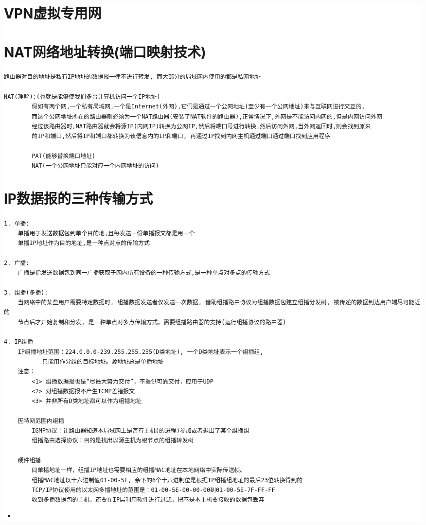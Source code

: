 
# VPN虚拟专用网



            
# NAT网络地址转换(端口映射技术)
    路由器对目的地址是私有IP地址的数据报一律不进行转发, 而大部分的局域网内使用的都是私网地址
    
    NAT(理解):(也就是能够使我们多台计算机访问一个IP地址)
            假如有两个网,一个私有局域网,一个是Internet(外网),它们是通过一个公网地址(至少有一个公网地址)来与互联网进行交互的,
            而这个公网地址所在的路由器则必须为一个NAT路由器(安装了NAT软件的路由器),正常情况下,外网是不能访问内网的,但是内网访问外网 
            经过该路由器时,NAT路由器就会将源IP(内网IP)转换为公网IP,然后将端口号进行转换,然后访问外网,当外网返回时,则会找到原来
            的IP和端口,然后将IP和端口都转换为该信息内的IP和端口, 再通过IP找到内网主机通过端口通过端口找到应用程序 
            
            PAT(能够替换端口地址)
            NAT(一个公网地址只能对应一个内网地址的访问)
                
# IP数据报的三种传输方式
    1. 单播:
        单播用于发送数据包到单个目的地,且每发送一份单播报文都是用一个
        单播IP地址作为目的地址,是一种点对点的传输方式
    
    2. 广播:
        广播是指发送数据包到同一广播获取子网内所有设备的一种传输方式,是一种单点对多点的传输方式
    
    3. 组播(多播):
        当网络中的某些用户需要特定数据时, 组播数据发送者仅发送一次数据, 借助组播路由协议为组播数据包建立组播分发树, 被传递的数据到达用户端尽可能近的
        节点后才开始复制和分发, 是一种单点对多点传输方式。需要组播路由器的支持(运行组播协议的路由器)

    4. IP组播
        IP组播地址范围：224.0.0.0-239.255.255.255(D类地址), 一个D类地址表示一个组播组, 
               只能用作分组的目标地址。源地址总是单播地址
        注意：
            <1> 组播数据报也是“尽最大努力交付”，不提供可靠交付，应用于UDP
            <2> 对组播数据报不产生ICMP差错报文
            <3> 并非所有D类地址都可以作为组播地址

        因特网范围内组播
            IGMP协议：让路由器知道本局域网上是否有主机(的进程)参加或者退出了某个组播组
            组播路由选择协议：目的是找出以源主机为根节点的组播转发树

        硬件组播         
            同单播地址一样，组播IP地址也需要相应的组播MAC地址在本地网络中实际传送帧。
            组播MAC地址以十六进制值01-00-5E, 余下的6个十六进制位是根据IP组播组地址的最后23位转换得到的
            TCP/IP协议使用的以太网多播地址的范围是：01-00-5E-00-00-00到01-00-5E-7F-FF-FF
            收到多播数据包的主机，还要在IP层利用软件进行过滤，把不是本主机要接收的数据包丢弃


    



    

            





-   

